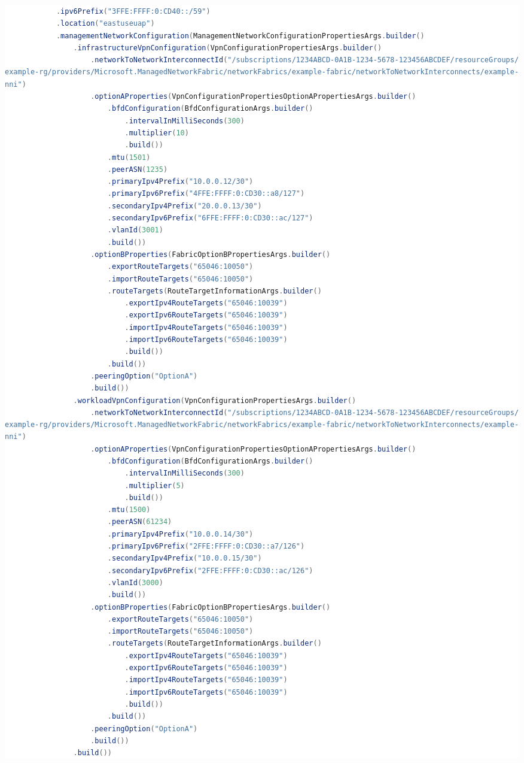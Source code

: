 ```java
            .ipv6Prefix("3FFE:FFFF:0:CD40::/59")
            .location("eastuseuap")
            .managementNetworkConfiguration(ManagementNetworkConfigurationPropertiesArgs.builder()
                .infrastructureVpnConfiguration(VpnConfigurationPropertiesArgs.builder()
                    .networkToNetworkInterconnectId("/subscriptions/1234ABCD-0A1B-1234-5678-123456ABCDEF/resourceGroups/example-rg/providers/Microsoft.ManagedNetworkFabric/networkFabrics/example-fabric/networkToNetworkInterconnects/example-nni")
                    .optionAProperties(VpnConfigurationPropertiesOptionAPropertiesArgs.builder()
                        .bfdConfiguration(BfdConfigurationArgs.builder()
                            .intervalInMilliSeconds(300)
                            .multiplier(10)
                            .build())
                        .mtu(1501)
                        .peerASN(1235)
                        .primaryIpv4Prefix("10.0.0.12/30")
                        .primaryIpv6Prefix("4FFE:FFFF:0:CD30::a8/127")
                        .secondaryIpv4Prefix("20.0.0.13/30")
                        .secondaryIpv6Prefix("6FFE:FFFF:0:CD30::ac/127")
                        .vlanId(3001)
                        .build())
                    .optionBProperties(FabricOptionBPropertiesArgs.builder()
                        .exportRouteTargets("65046:10050")
                        .importRouteTargets("65046:10050")
                        .routeTargets(RouteTargetInformationArgs.builder()
                            .exportIpv4RouteTargets("65046:10039")
                            .exportIpv6RouteTargets("65046:10039")
                            .importIpv4RouteTargets("65046:10039")
                            .importIpv6RouteTargets("65046:10039")
                            .build())
                        .build())
                    .peeringOption("OptionA")
                    .build())
                .workloadVpnConfiguration(VpnConfigurationPropertiesArgs.builder()
                    .networkToNetworkInterconnectId("/subscriptions/1234ABCD-0A1B-1234-5678-123456ABCDEF/resourceGroups/example-rg/providers/Microsoft.ManagedNetworkFabric/networkFabrics/example-fabric/networkToNetworkInterconnects/example-nni")
                    .optionAProperties(VpnConfigurationPropertiesOptionAPropertiesArgs.builder()
                        .bfdConfiguration(BfdConfigurationArgs.builder()
                            .intervalInMilliSeconds(300)
                            .multiplier(5)
                            .build())
                        .mtu(1500)
                        .peerASN(61234)
                        .primaryIpv4Prefix("10.0.0.14/30")
                        .primaryIpv6Prefix("2FFE:FFFF:0:CD30::a7/126")
                        .secondaryIpv4Prefix("10.0.0.15/30")
                        .secondaryIpv6Prefix("2FFE:FFFF:0:CD30::ac/126")
                        .vlanId(3000)
                        .build())
                    .optionBProperties(FabricOptionBPropertiesArgs.builder()
                        .exportRouteTargets("65046:10050")
                        .importRouteTargets("65046:10050")
                        .routeTargets(RouteTargetInformationArgs.builder()
                            .exportIpv4RouteTargets("65046:10039")
                            .exportIpv6RouteTargets("65046:10039")
                            .importIpv4RouteTargets("65046:10039")
                            .importIpv6RouteTargets("65046:10039")
                            .build())
                        .build())
                    .peeringOption("OptionA")
                    .build())
                .build())
```